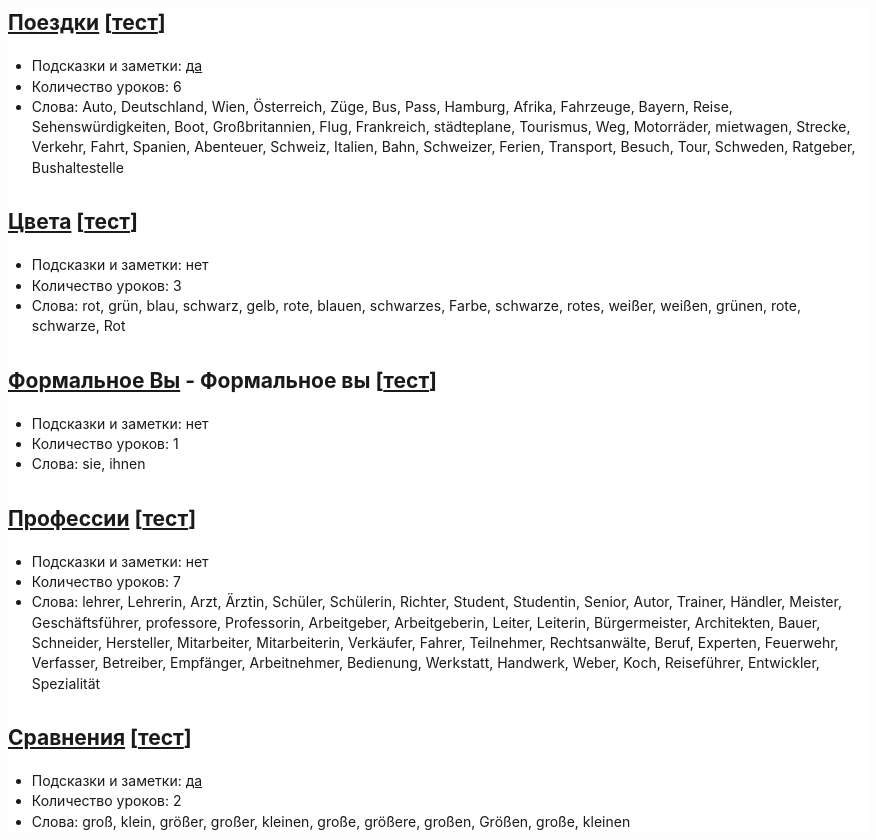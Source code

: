 
## [Поездки](https://www.duolingo.com/skill/de/Travel/practice) \[[тест](https://www.duolingo.com/skill/de/Travel/test)\]

* Подсказки и заметки: [да](https://www.duolingo.com/skill/de/Travel/tips-and-notes)
* Количество уроков: 6
* Слова: Auto, Deutschland, Wien, Österreich, Züge, Bus, Pass, Hamburg, Afrika, Fahrzeuge, Bayern, Reise, Sehenswürdigkeiten, Boot, Großbritannien, Flug, Frankreich, städteplane, Tourismus, Weg, Motorräder, mietwagen, Strecke, Verkehr, Fahrt, Spanien, Abenteuer, Schweiz, Italien, Bahn, Schweizer, Ferien, Transport, Besuch, Tour, Schweden, Ratgeber, Bushaltestelle


## [Цвета](https://www.duolingo.com/skill/de/Colors/practice) \[[тест](https://www.duolingo.com/skill/de/Colors/test)\]

* Подсказки и заметки: нет
* Количество уроков: 3
* Слова: rot, grün, blau, schwarz, gelb, rote, blauen, schwarzes, Farbe, schwarze, rotes, weißer, weißen, grünen, rote, schwarze, Rot


## [Формальное Вы](https://www.duolingo.com/skill/de/Formal-you/practice) - Формальное вы \[[тест](https://www.duolingo.com/skill/de/Formal-you/test)\]

* Подсказки и заметки: нет
* Количество уроков: 1
* Слова: sie, ihnen


## [Профессии](https://www.duolingo.com/skill/de/Occupations/practice) \[[тест](https://www.duolingo.com/skill/de/Occupations/test)\]

* Подсказки и заметки: нет
* Количество уроков: 7
* Слова: lehrer, Lehrerin, Arzt, Ärztin, Schüler, Schülerin, Richter, Student, Studentin, Senior, Autor, Trainer, Händler, Meister, Geschäftsführer, professore, Professorin, Arbeitgeber, Arbeitgeberin, Leiter, Leiterin, Bürgermeister, Architekten, Bauer, Schneider, Hersteller, Mitarbeiter, Mitarbeiterin, Verkäufer, Fahrer, Teilnehmer, Rechtsanwälte, Beruf, Experten, Feuerwehr, Verfasser, Betreiber, Empfänger, Arbeitnehmer, Bedienung, Werkstatt, Handwerk, Weber, Koch, Reiseführer, Entwickler, Spezialität


## [Сравнения](https://www.duolingo.com/skill/de/Comparisons/practice) \[[тест](https://www.duolingo.com/skill/de/Comparisons/test)\]

* Подсказки и заметки: [да](https://www.duolingo.com/skill/de/Comparisons/tips-and-notes)
* Количество уроков: 2
* Слова: groß, klein, größer, großer, kleinen, große, größere, großen, Größen, große, kleinen

